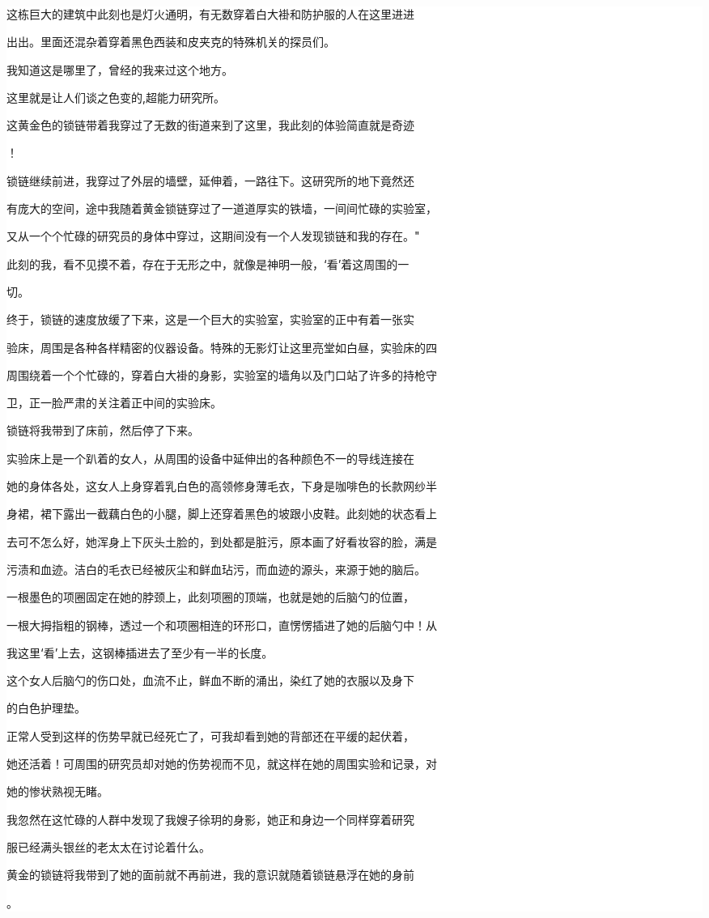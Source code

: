 这栋巨大的建筑中此刻也是灯火通明，有无数穿着白大褂和防护服的人在这里进进

出出。里面还混杂着穿着黑色西装和皮夹克的特殊机关的探员们。

我知道这是哪里了，曾经的我来过这个地方。

这里就是让人们谈之色变的,超能力研究所。

这黄金色的锁链带着我穿过了无数的街道来到了这里，我此刻的体验简直就是奇迹

！

锁链继续前进，我穿过了外层的墙壁，延伸着，一路往下。这研究所的地下竟然还

有庞大的空间，途中我随着黄金锁链穿过了一道道厚实的铁墙，一间间忙碌的实验室，

又从一个个忙碌的研究员的身体中穿过，这期间没有一个人发现锁链和我的存在。"

此刻的我，看不见摸不着，存在于无形之中，就像是神明一般，‘看’着这周围的一

切。

终于，锁链的速度放缓了下来，这是一个巨大的实验室，实验室的正中有着一张实

验床，周围是各种各样精密的仪器设备。特殊的无影灯让这里亮堂如白昼，实验床的四

周围绕着一个个忙碌的，穿着白大褂的身影，实验室的墙角以及门口站了许多的持枪守

卫，正一脸严肃的关注着正中间的实验床。

锁链将我带到了床前，然后停了下来。

实验床上是一个趴着的女人，从周围的设备中延伸出的各种颜色不一的导线连接在

她的身体各处，这女人上身穿着乳白色的高领修身薄毛衣，下身是咖啡色的长款网纱半

身裙，裙下露出一截藕白色的小腿，脚上还穿着黑色的坡跟小皮鞋。此刻她的状态看上

去可不怎么好，她浑身上下灰头土脸的，到处都是脏污，原本画了好看妆容的脸，满是

污渍和血迹。洁白的毛衣已经被灰尘和鲜血玷污，而血迹的源头，来源于她的脑后。

一根墨色的项圈固定在她的脖颈上，此刻项圈的顶端，也就是她的后脑勺的位置，

一根大拇指粗的钢棒，透过一个和项圈相连的环形口，直愣愣插进了她的后脑勺中！从

我这里‘看’上去，这钢棒插进去了至少有一半的长度。

这个女人后脑勺的伤口处，血流不止，鲜血不断的涌出，染红了她的衣服以及身下

的白色护理垫。

正常人受到这样的伤势早就已经死亡了，可我却看到她的背部还在平缓的起伏着，

她还活着！可周围的研究员却对她的伤势视而不见，就这样在她的周围实验和记录，对

她的惨状熟视无睹。

我忽然在这忙碌的人群中发现了我嫂子徐玥的身影，她正和身边一个同样穿着研究

服已经满头银丝的老太太在讨论着什么。

黄金的锁链将我带到了她的面前就不再前进，我的意识就随着锁链悬浮在她的身前

。
